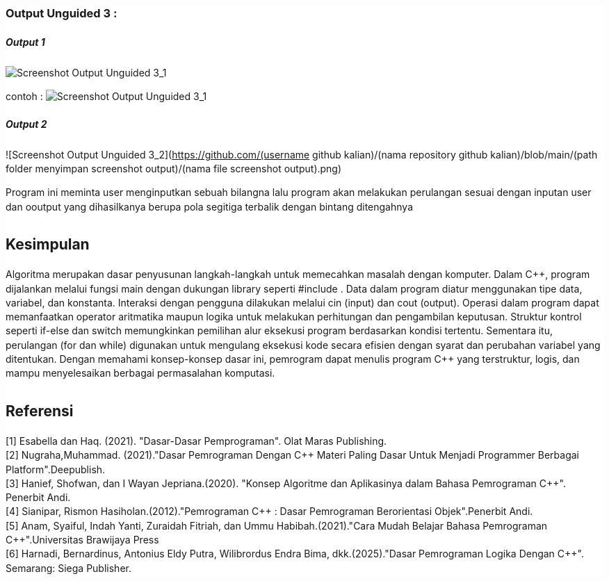 ### Output Unguided 3 :

##### Output 1

![Screenshot Output Unguided 3_1](https://github.com/mutiara1904/1031112400197_Mutiara-Fauziah/blob/main/pertemuan1_modul1/Output-unguided3-modul1.png)

contoh :
![Screenshot Output Unguided 3_1](https://github.com/DhimazHafizh/2311102151_Muhammad-Dhimas-Hafizh-Fathurrahman/blob/main/Pertemuan1_Modul1/Output-Unguided3-1.png)

##### Output 2

![Screenshot Output Unguided 3_2](https://github.com/(username github kalian)/(nama repository github kalian)/blob/main/(path folder menyimpan screenshot output)/(nama file screenshot output).png)

Program ini meminta user menginputkan sebuah bilangna lalu program akan melakukan perulangan sesuai dengan inputan user dan ooutput yang dihasilkanya berupa pola segitiga terbalik dengan bintang ditengahnya

## Kesimpulan

Algoritma merupakan dasar penyusunan langkah-langkah untuk memecahkan masalah dengan komputer. Dalam C++, program dijalankan melalui fungsi main dengan dukungan library seperti #include <iostream>. Data dalam program diatur menggunakan tipe data, variabel, dan konstanta. Interaksi dengan pengguna dilakukan melalui cin (input) dan cout (output). Operasi dalam program dapat memanfaatkan operator aritmatika maupun logika untuk melakukan perhitungan dan pengambilan keputusan. Struktur kontrol seperti if-else dan switch memungkinkan pemilihan alur eksekusi program berdasarkan kondisi tertentu. Sementara itu, perulangan (for dan while) digunakan untuk mengulang eksekusi kode secara efisien dengan syarat dan perubahan variabel yang ditentukan. Dengan memahami konsep-konsep dasar ini, pemrogram dapat menulis program C++ yang terstruktur, logis, dan mampu menyelesaikan berbagai permasalahan komputasi.

## Referensi

[1] Esabella dan Haq. (2021). "Dasar-Dasar Pemprograman". Olat Maras Publishing.<br>
[2] Nugraha,Muhammad. (2021)."Dasar Pemrograman Dengan C++ Materi Paling Dasar Untuk Menjadi Programmer Berbagai Platform".Deepublish.<br>
[3] Hanief, Shofwan, dan I Wayan Jepriana.(2020). "Konsep Algoritme dan Aplikasinya dalam Bahasa Pemrograman C++". Penerbit Andi. <br>
[4] Sianipar, Rismon Hasiholan.(2012)."Pemrograman C++ : Dasar Pemrograman Berorientasi Objek".Penerbit Andi. <br>
[5] Anam, Syaiful, Indah Yanti, Zuraidah Fitriah, dan Ummu Habibah.(2021)."Cara Mudah Belajar Bahasa Pemrograman C++".Universitas Brawijaya Press<br>
[6] Harnadi, Bernardinus, Antonius Eldy Putra, Wilibrordus Endra Bima, dkk.(2025)."Dasar Pemrograman Logika Dengan C++". Semarang: Siega Publisher.



